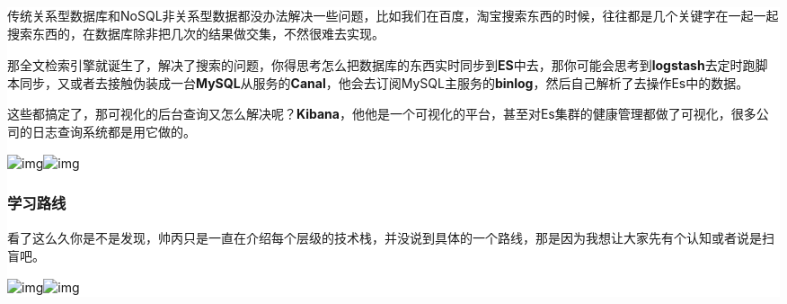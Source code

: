 传统关系型数据库和NoSQL非关系型数据都没办法解决一些问题，比如我们在百度，淘宝搜索东西的时候，往往都是几个关键字在一起一起搜索东西的，在数据库除非把几次的结果做交集，不然很难去实现。

那全文检索引擎就诞生了，解决了搜索的问题，你得思考怎么把数据库的东西实时同步到**ES**中去，那你可能会思考到**logstash**去定时跑脚本同步，又或者去接触伪装成一台**MySQL**从服务的**Canal**，他会去订阅MySQL主服务的**binlog**，然后自己解析了去操作Es中的数据。

这些都搞定了，那可视化的后台查询又怎么解决呢？**Kibana**，他他是一个可视化的平台，甚至对Es集群的健康管理都做了可视化，很多公司的日志查询系统都是用它做的。

![img](https://pic1.zhimg.com/v2-83f873ef09566bde26dd47d8f5eeb263_b.jpg)![img](https://pic1.zhimg.com/80/v2-83f873ef09566bde26dd47d8f5eeb263_1440w.jpg)

### **学习路线** 

看了这么久你是不是发现，帅丙只是一直在介绍每个层级的技术栈，并没说到具体的一个路线，那是因为我想让大家先有个认知或者说是扫盲吧。

![img](https://pic4.zhimg.com/v2-12552cd09ff0163c747507391f603b86_b.jpg)![img](https://pic4.zhimg.com/80/v2-12552cd09ff0163c747507391f603b86_1440w.jpg)

### 